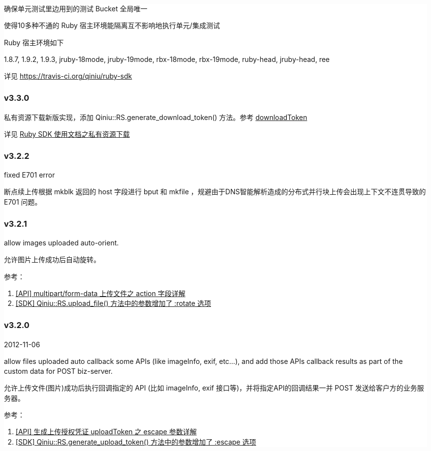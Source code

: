 确保单元测试里边用到的测试 Bucket 全局唯一

使得10多种不通的 Ruby 宿主环境能隔离互不影响地执行单元/集成测试

Ruby 宿主环境如下

1.8.7, 1.9.2, 1.9.3, jruby-18mode, jruby-19mode, rbx-18mode, rbx-19mode, ruby-head, jruby-head, ree

详见 <https://travis-ci.org/qiniu/ruby-sdk>

### v3.3.0

私有资源下载新版实现，添加 Qiniu::RS.generate_download_token() 方法。参考 [downloadToken](http://developer.qiniu.com/docs/v6/api/reference/security/download-token.html)

详见 [Ruby SDK 使用文档之私有资源下载](http://developer.qiniu.com/docs/v6/api/overview/dn/security.html)

### v3.2.2

fixed E701 error

断点续上传根据 mkblk 返回的 host 字段进行 bput 和 mkfile ，规避由于DNS智能解析造成的分布式并行块上传会出现上下文不连贯导致的 E701 问题。

### v3.2.1

allow images uploaded auto-orient.

允许图片上传成功后自动旋转。

参考：

1. [[API] multipart/form-data 上传文件之 action 字段详解](http://docs.qiniutek.com/v3/api/io/#upload-action)
2. [[SDK] Qiniu::RS.upload_file() 方法中的参数增加了 :rotate 选项](http://docs.qiniutek.com/v3/sdk/ruby/#upload-server-side)

### v3.2.0

2012-11-06

allow files uploaded auto callback some APIs (like imageInfo, exif, etc…), and add those APIs callback results as part of the custom data for POST biz-server.

允许上传文件(图片)成功后执行回调指定的 API (比如 imageInfo, exif 接口等)，并将指定API的回调结果一并 POST 发送给客户方的业务服务器。

参考：

1. [[API] 生成上传授权凭证 uploadToken 之 escape 参数详解](http://docs.qiniutek.com/v3/api/io/#escape-expression)
2. [[SDK] Qiniu::RS.generate_upload_token() 方法中的参数增加了 :escape 选项](http://docs.qiniutek.com/v3/sdk/ruby/#generate-upload-token)
